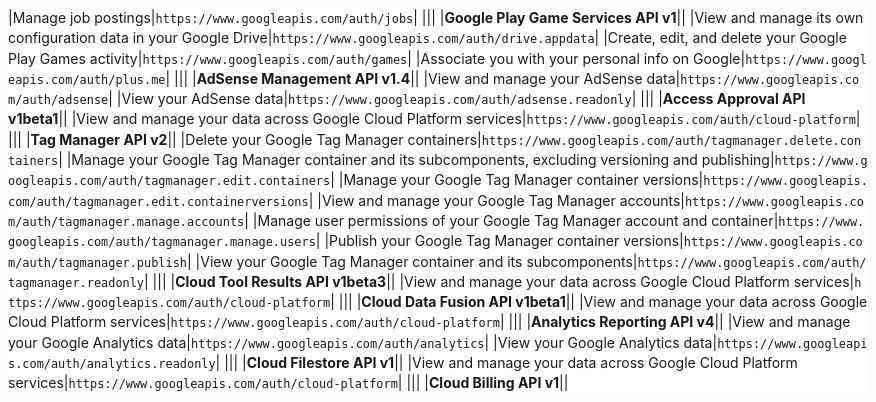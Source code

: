 |Manage job postings|`https://www.googleapis.com/auth/jobs`|
|||
|**Google Play Game Services API v1**||
|View and manage its own configuration data in your Google Drive|`https://www.googleapis.com/auth/drive.appdata`|
|Create, edit, and delete your Google Play Games activity|`https://www.googleapis.com/auth/games`|
|Associate you with your personal info on Google|`https://www.googleapis.com/auth/plus.me`|
|||
|**AdSense Management API v1.4**||
|View and manage your AdSense data|`https://www.googleapis.com/auth/adsense`|
|View your AdSense data|`https://www.googleapis.com/auth/adsense.readonly`|
|||
|**Access Approval API v1beta1**||
|View and manage your data across Google Cloud Platform services|`https://www.googleapis.com/auth/cloud-platform`|
|||
|**Tag Manager API v2**||
|Delete your Google Tag Manager containers|`https://www.googleapis.com/auth/tagmanager.delete.containers`|
|Manage your Google Tag Manager container and its subcomponents, excluding versioning and publishing|`https://www.googleapis.com/auth/tagmanager.edit.containers`|
|Manage your Google Tag Manager container versions|`https://www.googleapis.com/auth/tagmanager.edit.containerversions`|
|View and manage your Google Tag Manager accounts|`https://www.googleapis.com/auth/tagmanager.manage.accounts`|
|Manage user permissions of your Google Tag Manager account and container|`https://www.googleapis.com/auth/tagmanager.manage.users`|
|Publish your Google Tag Manager container versions|`https://www.googleapis.com/auth/tagmanager.publish`|
|View your Google Tag Manager container and its subcomponents|`https://www.googleapis.com/auth/tagmanager.readonly`|
|||
|**Cloud Tool Results API v1beta3**||
|View and manage your data across Google Cloud Platform services|`https://www.googleapis.com/auth/cloud-platform`|
|||
|**Cloud Data Fusion API v1beta1**||
|View and manage your data across Google Cloud Platform services|`https://www.googleapis.com/auth/cloud-platform`|
|||
|**Analytics Reporting API v4**||
|View and manage your Google Analytics data|`https://www.googleapis.com/auth/analytics`|
|View your Google Analytics data|`https://www.googleapis.com/auth/analytics.readonly`|
|||
|**Cloud Filestore API v1**||
|View and manage your data across Google Cloud Platform services|`https://www.googleapis.com/auth/cloud-platform`|
|||
|**Cloud Billing API v1**||